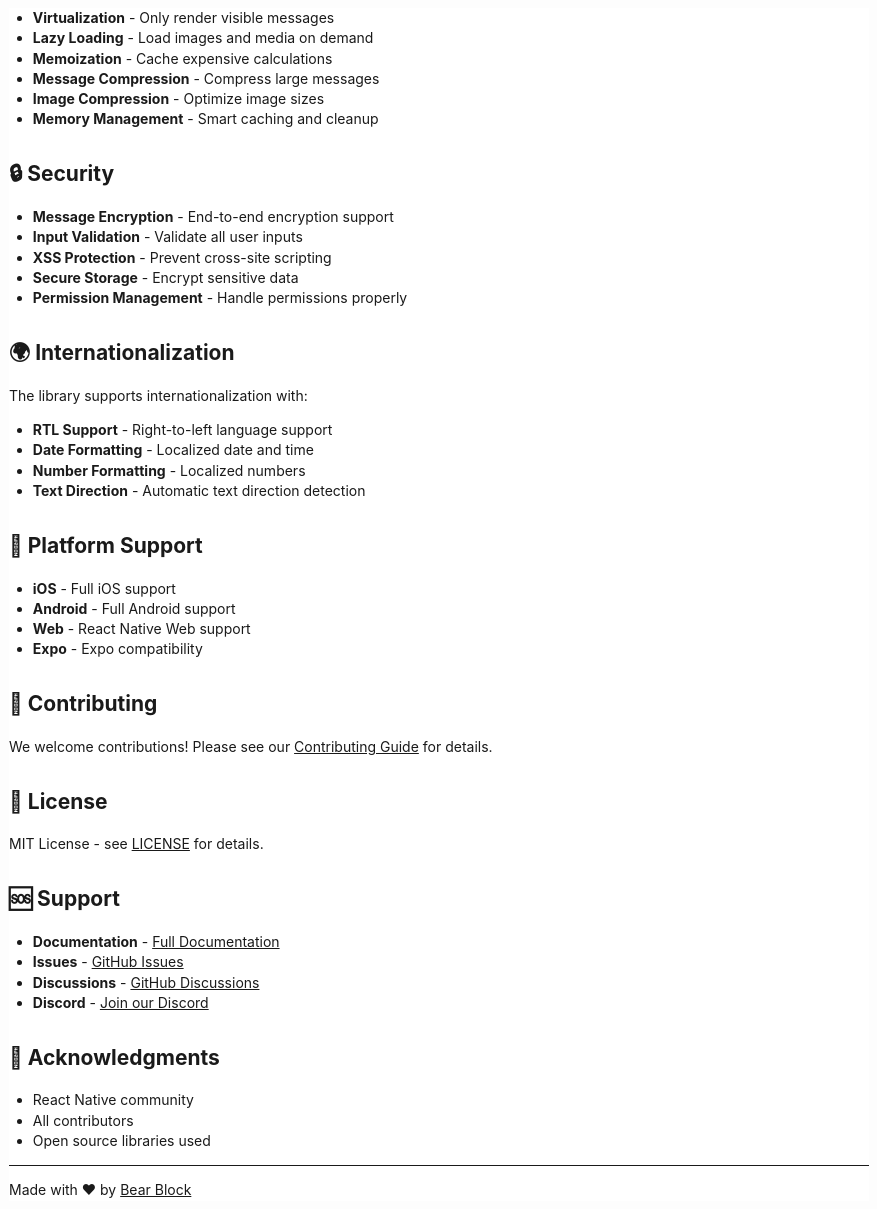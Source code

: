 - **Virtualization** - Only render visible messages
- **Lazy Loading** - Load images and media on demand
- **Memoization** - Cache expensive calculations
- **Message Compression** - Compress large messages
- **Image Compression** - Optimize image sizes
- **Memory Management** - Smart caching and cleanup

## 🔒 Security

- **Message Encryption** - End-to-end encryption support
- **Input Validation** - Validate all user inputs
- **XSS Protection** - Prevent cross-site scripting
- **Secure Storage** - Encrypt sensitive data
- **Permission Management** - Handle permissions properly

## 🌍 Internationalization

The library supports internationalization with:

- **RTL Support** - Right-to-left language support
- **Date Formatting** - Localized date and time
- **Number Formatting** - Localized numbers
- **Text Direction** - Automatic text direction detection

## 📱 Platform Support

- **iOS** - Full iOS support
- **Android** - Full Android support
- **Web** - React Native Web support
- **Expo** - Expo compatibility

## 🤝 Contributing

We welcome contributions! Please see our [Contributing Guide](CONTRIBUTING.md) for details.

## 📄 License

MIT License - see [LICENSE](LICENSE) for details.

## 🆘 Support

- **Documentation** - [Full Documentation](https://github.com/bear-block/chatx/docs)
- **Issues** - [GitHub Issues](https://github.com/bear-block/chatx/issues)
- **Discussions** - [GitHub Discussions](https://github.com/bear-block/chatx/discussions)
- **Discord** - [Join our Discord](https://discord.gg/chatx)

## 🙏 Acknowledgments

- React Native community
- All contributors
- Open source libraries used

---

Made with ❤️ by [Bear Block](https://github.com/bear-block)
